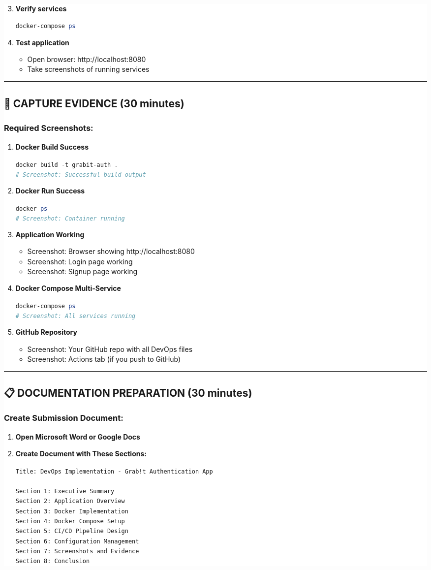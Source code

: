 3. **Verify services**
   ```powershell
   docker-compose ps
   ```

4. **Test application**
   - Open browser: http://localhost:8080
   - Take screenshots of running services

---

## 📸 **CAPTURE EVIDENCE (30 minutes)**

### **Required Screenshots:**

1. **Docker Build Success**
   ```powershell
   docker build -t grabit-auth .
   # Screenshot: Successful build output
   ```

2. **Docker Run Success**
   ```powershell
   docker ps
   # Screenshot: Container running
   ```

3. **Application Working**
   - Screenshot: Browser showing http://localhost:8080
   - Screenshot: Login page working
   - Screenshot: Signup page working

4. **Docker Compose Multi-Service**
   ```powershell
   docker-compose ps
   # Screenshot: All services running
   ```

5. **GitHub Repository**
   - Screenshot: Your GitHub repo with all DevOps files
   - Screenshot: Actions tab (if you push to GitHub)

---

## 📋 **DOCUMENTATION PREPARATION (30 minutes)**

### **Create Submission Document:**

1. **Open Microsoft Word or Google Docs**

2. **Create Document with These Sections:**
   ```
   Title: DevOps Implementation - Grab!t Authentication App
   
   Section 1: Executive Summary
   Section 2: Application Overview  
   Section 3: Docker Implementation
   Section 4: Docker Compose Setup
   Section 5: CI/CD Pipeline Design
   Section 6: Configuration Management
   Section 7: Screenshots and Evidence
   Section 8: Conclusion
   ```
